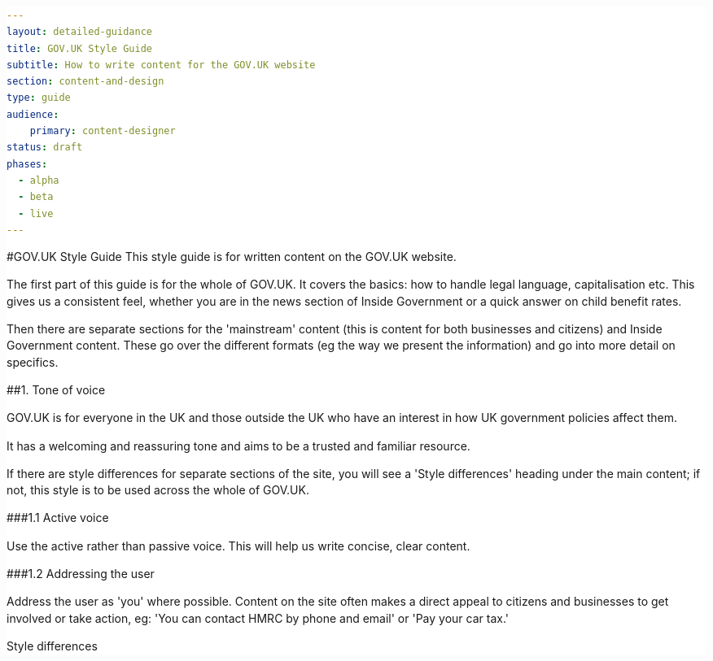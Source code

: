 ```yaml
---
layout: detailed-guidance
title: GOV.UK Style Guide
subtitle: How to write content for the GOV.UK website
section: content-and-design
type: guide
audience: 
    primary: content-designer
status: draft
phases:
  - alpha
  - beta
  - live
---
```

    
#GOV.UK Style Guide
This style guide is for written content on the GOV.UK website.

The first part of this guide is for the whole of GOV.UK. It covers
the basics: how to handle legal language, capitalisation etc. This
gives us a consistent feel, whether you are in the news section of
Inside Government or a quick answer on child benefit rates.

Then there are separate sections for the 'mainstream' content (this
is content for both businesses and citizens) and Inside Government
content. These go over the different formats (eg the way we present
the information) and go into more detail on specifics.


##1. Tone of voice

GOV.UK is for everyone in the UK and those outside the UK who have
an interest in how UK government policies affect them.

It has a welcoming and reassuring tone and aims to be a trusted and
familiar resource.

If there are style differences for separate sections of the site,
you will see a 'Style differences' heading under the main content;
if not, this style is to be used across the whole of GOV.UK.

###1.1 Active voice

Use the active rather than passive voice. This will help us write
concise, clear content.

###1.2 Addressing the user

Address the user as 'you' where possible. Content on the site often
makes a direct appeal to citizens and businesses to get involved or
take action, eg: 'You can contact HMRC by phone and email' or 'Pay
your car tax.'

Style differences
